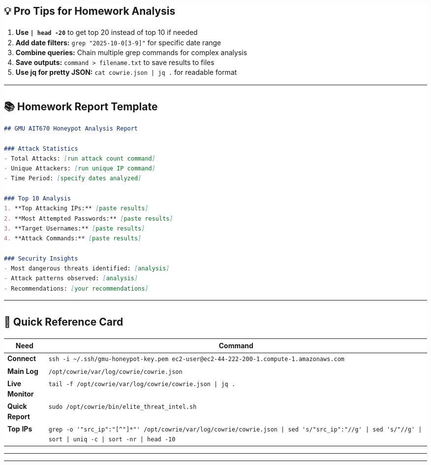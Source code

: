 
## **💡 Pro Tips for Homework Analysis**

1. **Use `| head -20`** to get top 20 instead of top 10 if needed
2. **Add date filters:** `grep "2025-10-0[3-9]"` for specific date range
3. **Combine queries:** Chain multiple grep commands for complex analysis
4. **Save outputs:** `command > filename.txt` to save results to files
5. **Use jq for pretty JSON:** `cat cowrie.json | jq .` for readable format

---

## **📚 Homework Report Template**

```markdown
## GMU AIT670 Honeypot Analysis Report

### Attack Statistics
- Total Attacks: [run attack count command]
- Unique Attackers: [run unique IP command]
- Time Period: [specify dates analyzed]

### Top 10 Analysis
1. **Top Attacking IPs:** [paste results]
2. **Most Attempted Passwords:** [paste results]
3. **Target Usernames:** [paste results]
4. **Attack Commands:** [paste results]

### Security Insights
- Most dangerous threats identified: [analysis]
- Attack patterns observed: [analysis]
- Recommendations: [your recommendations]
```

---

## **🎯 Quick Reference Card**

| Need | Command |
|------|---------|
| **Connect** | `ssh -i ~/.ssh/gmu-honeypot-key.pem ec2-user@ec2-44-222-200-1.compute-1.amazonaws.com` |
| **Main Log** | `/opt/cowrie/var/log/cowrie/cowrie.json` |
| **Live Monitor** | `tail -f /opt/cowrie/var/log/cowrie/cowrie.json \| jq .` |
| **Quick Report** | `sudo /opt/cowrie/bin/elite_threat_intel.sh` |
| **Top IPs** | `grep -o '"src_ip":"[^"]*"' /opt/cowrie/var/log/cowrie/cowrie.json \| sed 's/"src_ip":"//g' \| sed 's/"//g' \| sort \| uniq -c \| sort -nr \| head -10` |

---

---
